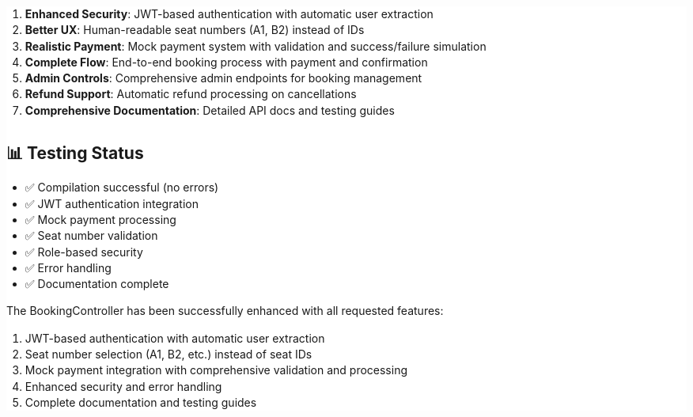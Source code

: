 1. **Enhanced Security**: JWT-based authentication with automatic user extraction
2. **Better UX**: Human-readable seat numbers (A1, B2) instead of IDs
3. **Realistic Payment**: Mock payment system with validation and success/failure simulation
4. **Complete Flow**: End-to-end booking process with payment and confirmation
5. **Admin Controls**: Comprehensive admin endpoints for booking management
6. **Refund Support**: Automatic refund processing on cancellations
7. **Comprehensive Documentation**: Detailed API docs and testing guides

## 📊 Testing Status

- ✅ Compilation successful (no errors)
- ✅ JWT authentication integration
- ✅ Mock payment processing
- ✅ Seat number validation
- ✅ Role-based security
- ✅ Error handling
- ✅ Documentation complete

The BookingController has been successfully enhanced with all requested features:
1. JWT-based authentication with automatic user extraction
2. Seat number selection (A1, B2, etc.) instead of seat IDs
3. Mock payment integration with comprehensive validation and processing
4. Enhanced security and error handling
5. Complete documentation and testing guides
